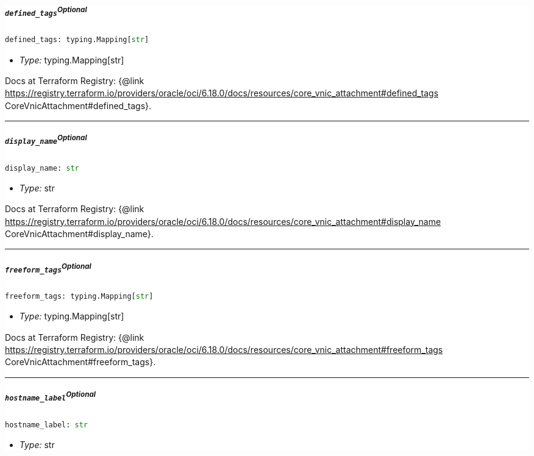 ##### `defined_tags`<sup>Optional</sup> <a name="defined_tags" id="rhizo-co-terraform-provider-oci.coreVnicAttachment.CoreVnicAttachmentCreateVnicDetails.property.definedTags"></a>

```python
defined_tags: typing.Mapping[str]
```

- *Type:* typing.Mapping[str]

Docs at Terraform Registry: {@link https://registry.terraform.io/providers/oracle/oci/6.18.0/docs/resources/core_vnic_attachment#defined_tags CoreVnicAttachment#defined_tags}.

---

##### `display_name`<sup>Optional</sup> <a name="display_name" id="rhizo-co-terraform-provider-oci.coreVnicAttachment.CoreVnicAttachmentCreateVnicDetails.property.displayName"></a>

```python
display_name: str
```

- *Type:* str

Docs at Terraform Registry: {@link https://registry.terraform.io/providers/oracle/oci/6.18.0/docs/resources/core_vnic_attachment#display_name CoreVnicAttachment#display_name}.

---

##### `freeform_tags`<sup>Optional</sup> <a name="freeform_tags" id="rhizo-co-terraform-provider-oci.coreVnicAttachment.CoreVnicAttachmentCreateVnicDetails.property.freeformTags"></a>

```python
freeform_tags: typing.Mapping[str]
```

- *Type:* typing.Mapping[str]

Docs at Terraform Registry: {@link https://registry.terraform.io/providers/oracle/oci/6.18.0/docs/resources/core_vnic_attachment#freeform_tags CoreVnicAttachment#freeform_tags}.

---

##### `hostname_label`<sup>Optional</sup> <a name="hostname_label" id="rhizo-co-terraform-provider-oci.coreVnicAttachment.CoreVnicAttachmentCreateVnicDetails.property.hostnameLabel"></a>

```python
hostname_label: str
```

- *Type:* str
